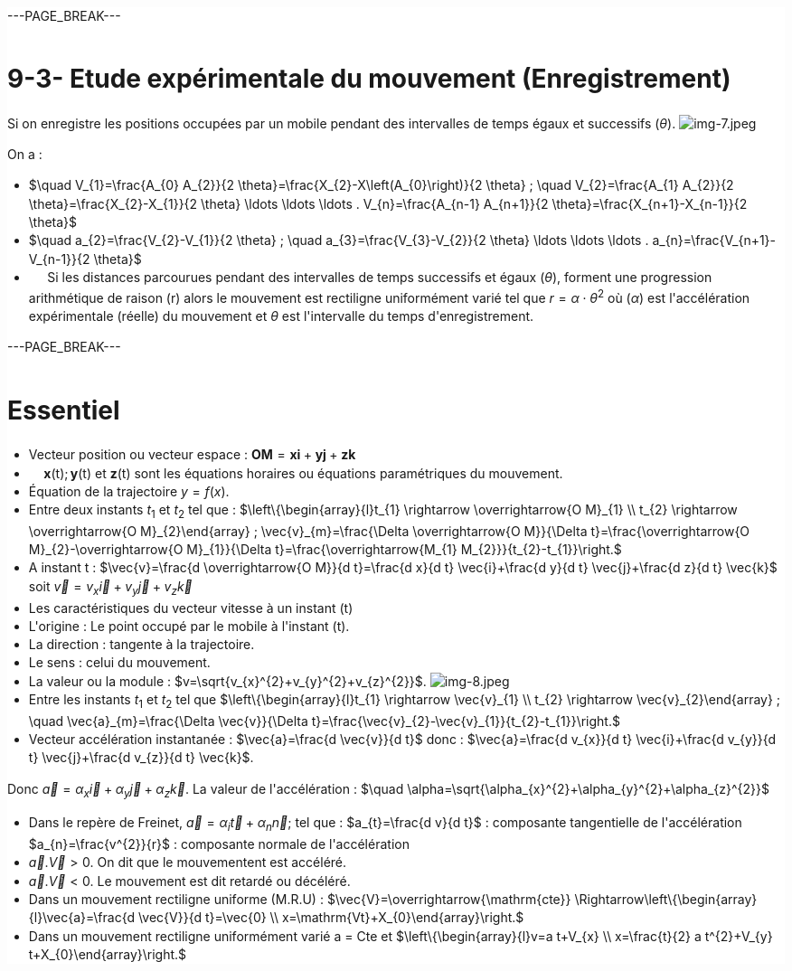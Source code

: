 ---PAGE_BREAK---

# 9-3- Etude expérimentale du mouvement (Enregistrement) 

Si on enregistre les positions occupées par un mobile pendant des intervalles de temps égaux et successifs $(\theta)$.
![img-7.jpeg](img-7.jpeg)

On a :

- $\quad V_{1}=\frac{A_{0} A_{2}}{2 \theta}=\frac{X_{2}-X\left(A_{0}\right)}{2 \theta} ; \quad V_{2}=\frac{A_{1} A_{2}}{2 \theta}=\frac{X_{2}-X_{1}}{2 \theta} \ldots \ldots \ldots . V_{n}=\frac{A_{n-1} A_{n+1}}{2 \theta}=\frac{X_{n+1}-X_{n-1}}{2 \theta}$
- $\quad a_{2}=\frac{V_{2}-V_{1}}{2 \theta} ; \quad a_{3}=\frac{V_{3}-V_{2}}{2 \theta} \ldots \ldots \ldots . a_{n}=\frac{V_{n+1}-V_{n-1}}{2 \theta}$
- $\quad$ Si les distances parcourues pendant des intervalles de temps successifs et égaux $(\theta)$, forment une progression arithmétique de raison (r) alors le mouvement est rectiligne uniformément varié tel que $r=\alpha \cdot \theta^{2}$ où $(\alpha)$ est l'accélération expérimentale (réelle) du mouvement et $\theta$ est l'intervalle du temps d'enregistrement.

---PAGE_BREAK---

# Essentiel 

- Vecteur position ou vecteur espace : $\mathbf{O M}=\mathbf{x i}+\mathbf{y} \mathbf{j}+\mathbf{z k}$
- $\quad \mathbf{x}(\mathrm{t}) ; \mathbf{y}(\mathrm{t})$ et $\mathbf{z}(\mathrm{t})$ sont les équations horaires ou équations paramétriques du mouvement.
- Équation de la trajectoire $y=f(x)$.
- Entre deux instants $t_{1}$ et $t_{2}$ tel que : $\left\{\begin{array}{l}t_{1} \rightarrow \overrightarrow{O M}_{1} \\ t_{2} \rightarrow \overrightarrow{O M}_{2}\end{array} ; \vec{v}_{m}=\frac{\Delta \overrightarrow{O M}}{\Delta t}=\frac{\overrightarrow{O M}_{2}-\overrightarrow{O M}_{1}}{\Delta t}=\frac{\overrightarrow{M_{1} M_{2}}}{t_{2}-t_{1}}\right.$
- A instant t : $\vec{v}=\frac{d \overrightarrow{O M}}{d t}=\frac{d x}{d t} \vec{i}+\frac{d y}{d t} \vec{j}+\frac{d z}{d t} \vec{k}$ soit $\vec{v}=v_{x} \vec{i}+v_{y} \vec{j}+v_{z} \vec{k}$
- Les caractéristiques du vecteur vitesse à un instant (t)
- L'origine : Le point occupé par le mobile à l'instant (t).
- La direction : tangente à la trajectoire.
- Le sens : celui du mouvement.
- La valeur ou la module : $v=\sqrt{v_{x}^{2}+v_{y}^{2}+v_{z}^{2}}$.
![img-8.jpeg](img-8.jpeg)
- Entre les instants $t_{1}$ et $t_{2}$ tel que $\left\{\begin{array}{l}t_{1} \rightarrow \vec{v}_{1} \\ t_{2} \rightarrow \vec{v}_{2}\end{array} ; \quad \vec{a}_{m}=\frac{\Delta \vec{v}}{\Delta t}=\frac{\vec{v}_{2}-\vec{v}_{1}}{t_{2}-t_{1}}\right.$
- Vecteur accélération instantanée : $\vec{a}=\frac{d \vec{v}}{d t}$ donc : $\vec{a}=\frac{d v_{x}}{d t} \vec{i}+\frac{d v_{y}}{d t} \vec{j}+\frac{d v_{z}}{d t} \vec{k}$.

Donc $\vec{a}=\alpha_{x} \vec{i}+\alpha_{y} \vec{j}+\alpha_{z} \vec{k}$. La valeur de l'accélération : $\quad \alpha=\sqrt{\alpha_{x}^{2}+\alpha_{y}^{2}+\alpha_{z}^{2}}$

- Dans le repère de Freinet, $\vec{a}=\alpha_{i} \vec{t}+\alpha_{n} \vec{n}$; tel que :
$a_{t}=\frac{d v}{d t}$ : composante tangentielle de l'accélération
$a_{n}=\frac{v^{2}}{r}$ : composante normale de l'accélération
- $\vec{a} . \vec{V}>0$. On dit que le mouvementent est accéléré.
- $\vec{a} . \vec{V}<0$. Le mouvement est dit retardé ou décéléré.
- Dans un mouvement rectiligne uniforme (M.R.U) : $\vec{V}=\overrightarrow{\mathrm{cte}} \Rightarrow\left\{\begin{array}{l}\vec{a}=\frac{d \vec{V}}{d t}=\vec{0} \\ x=\mathrm{Vt}+X_{0}\end{array}\right.$
- Dans un mouvement rectiligne uniformément varié a = Cte et $\left\{\begin{array}{l}v=a t+V_{x} \\ x=\frac{t}{2} a t^{2}+V_{y} t+X_{0}\end{array}\right.$
